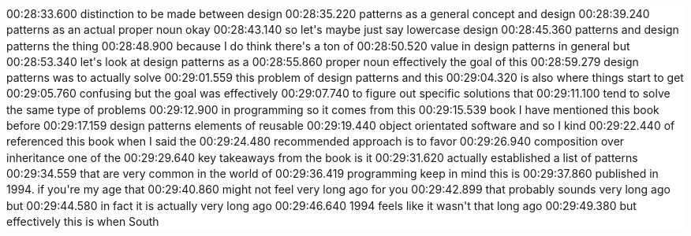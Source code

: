 00:28:33.600
distinction to be made between design
00:28:35.220
patterns as a general concept and design
00:28:39.240
patterns as an actual proper noun okay
00:28:43.140
so let's maybe just say lowercase design
00:28:45.360
patterns and design patterns the thing
00:28:48.900
because I do think there's a ton of
00:28:50.520
value in design patterns in general but
00:28:53.340
let's look at design patterns as a
00:28:55.860
proper noun effectively the goal of this
00:28:59.279
design patterns was to actually solve
00:29:01.559
this problem of design patterns and this
00:29:04.320
is also where things start to get
00:29:05.760
confusing but the goal was effectively
00:29:07.740
to figure out specific solutions that
00:29:11.100
tend to solve the same type of problems
00:29:12.900
in programming so it comes from this
00:29:15.539
book I have mentioned this book before
00:29:17.159
design patterns elements of reusable
00:29:19.440
object orientated software and so I kind
00:29:22.440
of referenced this book when I said the
00:29:24.480
recommended approach is to favor
00:29:26.940
composition over inheritance one of the
00:29:29.640
key takeaways from the book is it
00:29:31.620
actually established a list of patterns
00:29:34.559
that are very common in the world of
00:29:36.419
programming keep in mind this is
00:29:37.860
published in 1994. if you're my age that
00:29:40.860
might not feel very long ago for you
00:29:42.899
that probably sounds very long ago but
00:29:44.580
in fact it is actually very long ago
00:29:46.640
1994 feels like it wasn't that long ago
00:29:49.380
but effectively this is when South